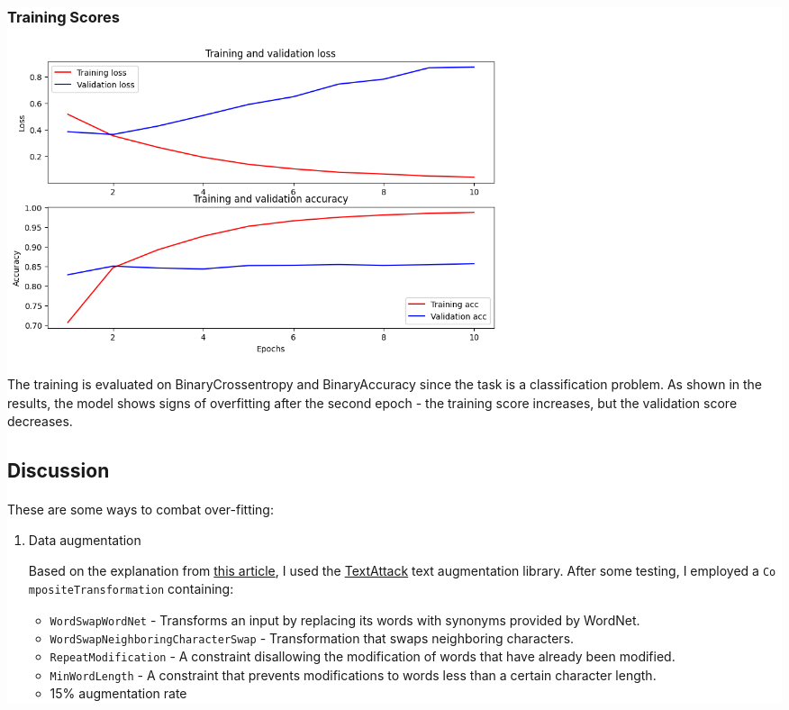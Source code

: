 ### Training Scores

<img src="training_validation.png" height="350">

The training is evaluated on BinaryCrossentropy and BinaryAccuracy since the task is a classification problem. As shown in the results, the model shows signs of overfitting after the second epoch - the training score increases, but the validation score decreases. 

## Discussion

These are some ways to combat over-fitting:

1. Data augmentation

   Based on the explanation from [this article](https://www.analyticsvidhya.com/blog/2022/02/text-data-augmentation-in-natural-language-processing-with-texattack/), I used the [TextAttack](https://textattack.readthedocs.io/en/latest/2notebook/3_Augmentations.html) text augmentation library. After some testing, I employed a `CompositeTransformation` containing:
      * `WordSwapWordNet` - Transforms an input by replacing its words with synonyms provided by WordNet.
      * `WordSwapNeighboringCharacterSwap` - Transformation that swaps neighboring characters.
      * `RepeatModification` - A constraint disallowing the modification of words that have already been modified.
      * `MinWordLength` - A constraint that prevents modifications to words less than a certain character length.
      * 15% augmentation rate
   